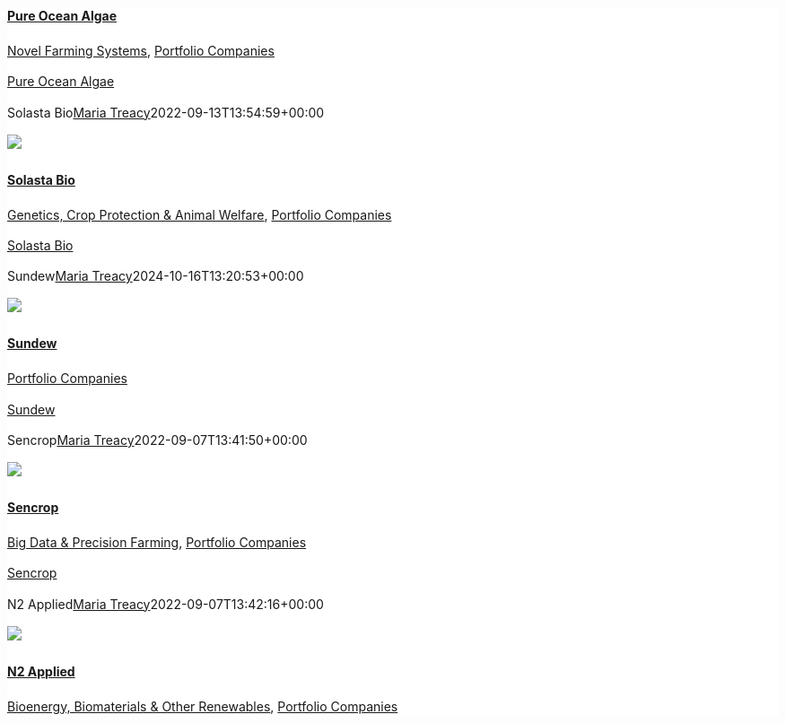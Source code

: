#### [Pure Ocean Algae](https://theyieldlab.eu/portfolio-items/pure-ocean-algae/)

[Novel Farming Systems](https://theyieldlab.eu/portfolio_category/novel-farming-systems/), [Portfolio Companies](https://theyieldlab.eu/portfolio_category/portfolio-companies/)

[Pure Ocean Algae](https://theyieldlab.eu/portfolio-items/pure-ocean-algae/)

Solasta Bio[Maria Treacy](https://theyieldlab.eu/author/maria/ "Posts by Maria Treacy")2022-09-13T13:54:59+00:00

![](https://theyieldlab.eu/wp-content/uploads/2022/08/Solasta-feature-image.jpg)

#### [Solasta Bio](https://theyieldlab.eu/portfolio-items/solasta-bio/)

[Genetics, Crop Protection & Animal Welfare](https://theyieldlab.eu/portfolio_category/genetics-crop-protection-and-animal-welfare/), [Portfolio Companies](https://theyieldlab.eu/portfolio_category/portfolio-companies/)

[Solasta Bio](https://theyieldlab.eu/portfolio-items/solasta-bio/)

Sundew[Maria Treacy](https://theyieldlab.eu/author/maria/ "Posts by Maria Treacy")2024-10-16T13:20:53+00:00

![](https://theyieldlab.eu/wp-content/uploads/2022/08/Sundew.jpg)

#### [Sundew](https://theyieldlab.eu/portfolio-items/sundew/)

[Portfolio Companies](https://theyieldlab.eu/portfolio_category/portfolio-companies/)

[Sundew](https://theyieldlab.eu/portfolio-items/sundew/)

Sencrop[Maria Treacy](https://theyieldlab.eu/author/maria/ "Posts by Maria Treacy")2022-09-07T13:41:50+00:00

![](https://theyieldlab.eu/wp-content/uploads/2022/08/Sencrop-feature-image.jpg)

#### [Sencrop](https://theyieldlab.eu/portfolio-items/sencrop/)

[Big Data & Precision Farming](https://theyieldlab.eu/portfolio_category/big-data-and-precision-farming/), [Portfolio Companies](https://theyieldlab.eu/portfolio_category/portfolio-companies/)

[Sencrop](https://theyieldlab.eu/portfolio-items/sencrop/)

N2 Applied[Maria Treacy](https://theyieldlab.eu/author/maria/ "Posts by Maria Treacy")2022-09-07T13:42:16+00:00

![](https://theyieldlab.eu/wp-content/uploads/2022/08/N2-Applied-feature-image.jpg)

#### [N2 Applied](https://theyieldlab.eu/portfolio-items/n2-applied/)

[Bioenergy, Biomaterials & Other Renewables](https://theyieldlab.eu/portfolio_category/bioenergy-biomaterials-and-other-renewables/), [Portfolio Companies](https://theyieldlab.eu/portfolio_category/portfolio-companies/)
